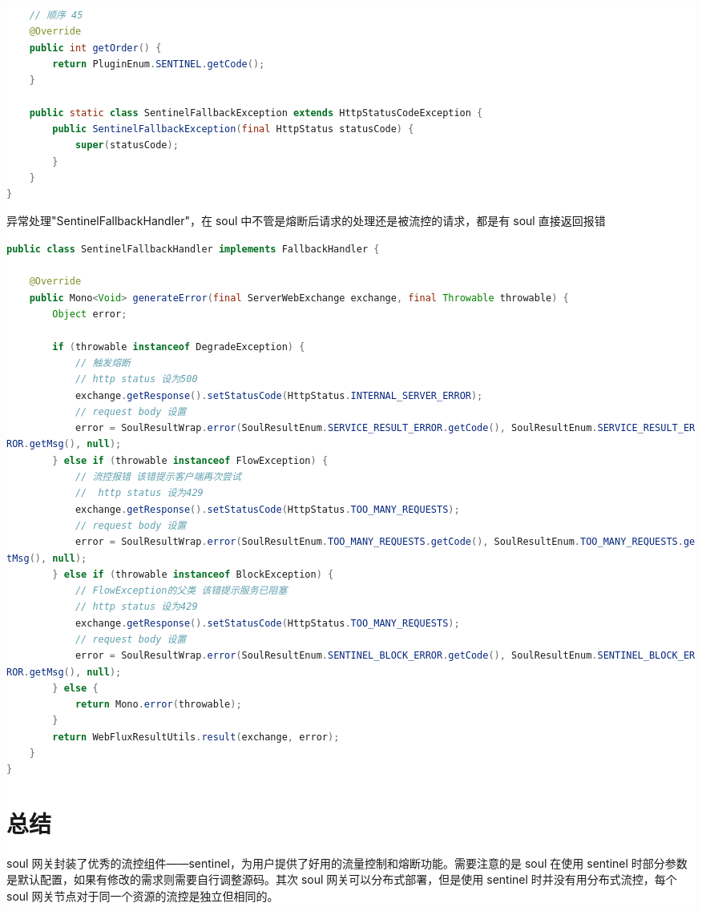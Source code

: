 ```java
    // 顺序 45
    @Override
    public int getOrder() {
        return PluginEnum.SENTINEL.getCode();
    }

    public static class SentinelFallbackException extends HttpStatusCodeException {
        public SentinelFallbackException(final HttpStatus statusCode) {
            super(statusCode);
        }
    }
}
```

异常处理"SentinelFallbackHandler"，在 soul 中不管是熔断后请求的处理还是被流控的请求，都是有 soul 直接返回报错

```java
public class SentinelFallbackHandler implements FallbackHandler {

    @Override
    public Mono<Void> generateError(final ServerWebExchange exchange, final Throwable throwable) {
        Object error;

        if (throwable instanceof DegradeException) {
            // 触发熔断
            // http status 设为500
            exchange.getResponse().setStatusCode(HttpStatus.INTERNAL_SERVER_ERROR);
            // request body 设置
            error = SoulResultWrap.error(SoulResultEnum.SERVICE_RESULT_ERROR.getCode(), SoulResultEnum.SERVICE_RESULT_ERROR.getMsg(), null);
        } else if (throwable instanceof FlowException) {
            // 流控报错 该错提示客户端再次尝试
            //  http status 设为429
            exchange.getResponse().setStatusCode(HttpStatus.TOO_MANY_REQUESTS);
            // request body 设置
            error = SoulResultWrap.error(SoulResultEnum.TOO_MANY_REQUESTS.getCode(), SoulResultEnum.TOO_MANY_REQUESTS.getMsg(), null);
        } else if (throwable instanceof BlockException) {
            // FlowException的父类 该错提示服务已阻塞
            // http status 设为429
            exchange.getResponse().setStatusCode(HttpStatus.TOO_MANY_REQUESTS);
            // request body 设置
            error = SoulResultWrap.error(SoulResultEnum.SENTINEL_BLOCK_ERROR.getCode(), SoulResultEnum.SENTINEL_BLOCK_ERROR.getMsg(), null);
        } else {
            return Mono.error(throwable);
        }
        return WebFluxResultUtils.result(exchange, error);
    }
}
```

# 总结

soul 网关封装了优秀的流控组件——sentinel，为用户提供了好用的流量控制和熔断功能。需要注意的是 soul 在使用 sentinel 时部分参数是默认配置，如果有修改的需求则需要自行调整源码。其次 soul 网关可以分布式部署，但是使用 sentinel 时并没有用分布式流控，每个 soul 网关节点对于同一个资源的流控是独立但相同的。
